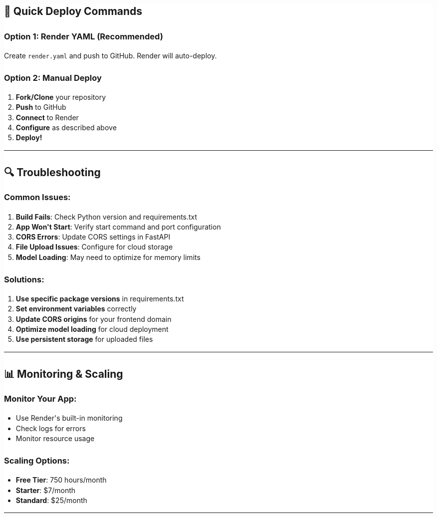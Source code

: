
## 🚀 Quick Deploy Commands

### **Option 1: Render YAML (Recommended)**

Create `render.yaml` and push to GitHub. Render will auto-deploy.

### **Option 2: Manual Deploy**

1. **Fork/Clone** your repository
2. **Push** to GitHub
3. **Connect** to Render
4. **Configure** as described above
5. **Deploy!**

---

## 🔍 Troubleshooting

### **Common Issues:**

1. **Build Fails**: Check Python version and requirements.txt
2. **App Won't Start**: Verify start command and port configuration
3. **CORS Errors**: Update CORS settings in FastAPI
4. **File Upload Issues**: Configure for cloud storage
5. **Model Loading**: May need to optimize for memory limits

### **Solutions:**

1. **Use specific package versions** in requirements.txt
2. **Set environment variables** correctly
3. **Update CORS origins** for your frontend domain
4. **Optimize model loading** for cloud deployment
5. **Use persistent storage** for uploaded files

---

## 📊 Monitoring & Scaling

### **Monitor Your App:**
- Use Render's built-in monitoring
- Check logs for errors
- Monitor resource usage

### **Scaling Options:**
- **Free Tier**: 750 hours/month
- **Starter**: $7/month
- **Standard**: $25/month

---
